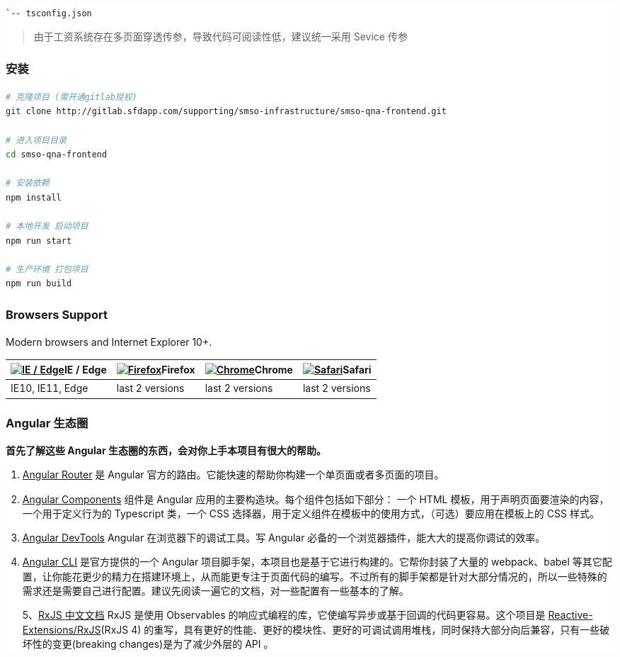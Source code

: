 ```bash
`-- tsconfig.json
```

> 由于工资系统存在多页面穿透传参，导致代码可阅读性低，建议统一采用 Sevice 传参

### 安装

```bash
# 克隆项目 (需开通gitlab授权)
git clone http://gitlab.sfdapp.com/supporting/smso-infrastructure/smso-qna-frontend.git

# 进入项目目录
cd smso-qna-frontend

# 安装依赖
npm install

# 本地开发 启动项目
npm run start

# 生产环境 打包项目
npm run build
```

### Browsers Support

Modern browsers and Internet Explorer 10+.

| [<img class="no-margin" src="https://img.alicdn.com/tfs/TB1G5ewZuL2gK0jSZPhXXahvXXa-48-48.png" alt="IE / Edge" width="24px" height="24px" />](http://godban.github.io/browsers-support-badges/)IE / Edge | [<img class="no-margin" src="https://img.alicdn.com/tfs/TB1Dx73o79l0K4jSZFKXXXFjpXa-48-48.png" alt="Firefox" width="24px" height="24px" />](http://godban.github.io/browsers-support-badges/)Firefox | [<img class="no-margin" src="https://img.alicdn.com/tfs/TB1mY9FZrr1gK0jSZFDXXb9yVXa-48-48.png" alt="Chrome" width="24px" height="24px" />](http://godban.github.io/browsers-support-badges/)Chrome | [<img class="no-margin" src="https://img.alicdn.com/tfs/TB1Vas5o79l0K4jSZFKXXXFjpXa-48-48.png" alt="Safari" width="24px" height="24px" />](http://godban.github.io/browsers-support-badges/)Safari |
| ------------------------------------------------------------ | ------------------------------------------------------------ | ------------------------------------------------------------ | ------------------------------------------------------------ |
| IE10, IE11, Edge                                             | last 2 versions                                              | last 2 versions                                              | last 2 versions                                              |

### Angular 生态圈

**首先了解这些 Angular 生态圈的东西，会对你上手本项目有很大的帮助。**

1. [Angular Router](https://angular.cn/guide/routing-overview) 是 Angular 官方的路由。它能快速的帮助你构建一个单页面或者多页面的项目。

2. [Angular Components](https://router.vuejs.org/) 组件是 Angular 应用的主要构造块。每个组件包括如下部分： 一个 HTML 模板，用于声明页面要渲染的内容，一个用于定义行为的 Typescript 类，一个 CSS 选择器，用于定义组件在模板中的使用方式，（可选）要应用在模板上的 CSS 样式。

3. [ Angular DevTools](https://github.com/rangle/angular-devtools) Angular 在浏览器下的调试工具。写 Angular 必备的一个浏览器插件，能大大的提高你调试的效率。

4. [Angular CLI](https://github.com/angular/angular-cli) 是官方提供的一个 Angular 项目脚手架，本项目也是基于它进行构建的。它帮你封装了大量的 webpack、babel 等其它配置，让你能花更少的精力在搭建环境上，从而能更专注于页面代码的编写。不过所有的脚手架都是针对大部分情况的，所以一些特殊的需求还是需要自己进行配置。建议先阅读一遍它的文档，对一些配置有一些基本的了解。

   5、[RxJS 中文文档](https://cn.rx.js.org/) RxJS 是使用 Observables 的响应式编程的库，它使编写异步或基于回调的代码更容易。这个项目是 [Reactive-Extensions/RxJS](https://github.com/Reactive-Extensions/RxJS)(RxJS 4) 的重写，具有更好的性能、更好的模块性、更好的可调试调用堆栈，同时保持大部分向后兼容，只有一些破坏性的变更(breaking changes)是为了减少外层的 API 。

